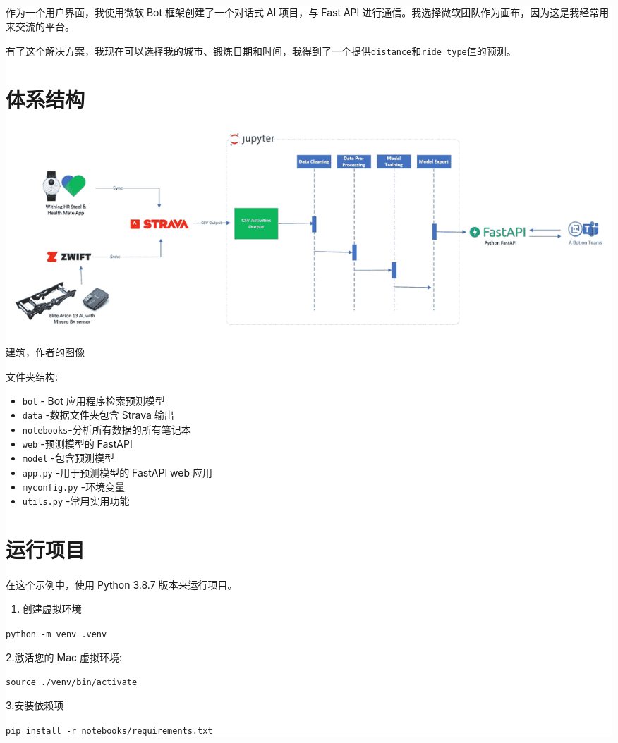 作为一个用户界面，我使用微软 Bot 框架创建了一个对话式 AI 项目，与 Fast API 进行通信。我选择微软团队作为画布，因为这是我经常用来交流的平台。

有了这个解决方案，我现在可以选择我的城市、锻炼日期和时间，我得到了一个提供`distance`和`ride type`值的预测。

# 体系结构

![](img/de38b39d378be905ff4764e4d9417094.png)

建筑，作者的图像

文件夹结构:

*   `bot` - Bot 应用程序检索预测模型
*   `data` -数据文件夹包含 Strava 输出
*   `notebooks`-分析所有数据的所有笔记本
*   `web` -预测模型的 FastAPI
*   `model` -包含预测模型
*   `app.py` -用于预测模型的 FastAPI web 应用
*   `myconfig.py` -环境变量
*   `utils.py` -常用实用功能

# 运行项目

在这个示例中，使用 Python 3.8.7 版本来运行项目。

1.  创建虚拟环境

```
python -m venv .venv
```

2.激活您的 Mac 虚拟环境:

```
source ./venv/bin/activate
```

3.安装依赖项

```
pip install -r notebooks/requirements.txt
```
